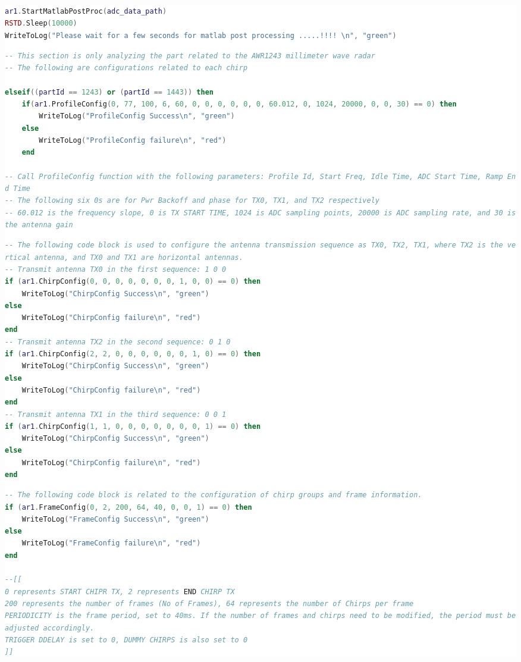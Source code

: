 ```lua
ar1.StartMatlabPostProc(adc_data_path)
RSTD.Sleep(10000)
WriteToLog("Please wait for a few seconds for matlab post processing .....!!!! \n", "green")

```

```lua
-- This section is only analyzing the part related to the AWR1243 millimeter wave radar
-- The following are configurations related to each chirp

elseif((partId == 1243) or (partId == 1443)) then
    if(ar1.ProfileConfig(0, 77, 100, 6, 60, 0, 0, 0, 0, 0, 0, 60.012, 0, 1024, 20000, 0, 0, 30) == 0) then
        WriteToLog("ProfileConfig Success\n", "green")
    else
        WriteToLog("ProfileConfig failure\n", "red")
    end

-- Call ProfileConfig function with the following parameters: Profile Id, Start Freq, Idle Time, ADC Start Time, Ramp End Time
-- The following six 0s are for Pwr Backoff and phase for TX0, TX1, and TX2 respectively
-- 60.012 is the frequency slope, 0 is TX START TIME, 1024 is ADC sampling points, 20000 is ADC sampling rate, and 30 is the antenna gain

```

```lua
-- The following code block is used to configure the antenna transmission sequence as TX0, TX2, TX1, where TX2 is the vertical antenna, and TX0 and TX1 are horizontal antennas.
-- Transmit antenna TX0 in the first sequence: 1 0 0
if (ar1.ChirpConfig(0, 0, 0, 0, 0, 0, 0, 1, 0, 0) == 0) then
    WriteToLog("ChirpConfig Success\n", "green")
else
    WriteToLog("ChirpConfig failure\n", "red")
end
-- Transmit antenna TX2 in the second sequence: 0 1 0
if (ar1.ChirpConfig(2, 2, 0, 0, 0, 0, 0, 0, 1, 0) == 0) then
    WriteToLog("ChirpConfig Success\n", "green")
else
    WriteToLog("ChirpConfig failure\n", "red")
end
-- Transmit antenna TX1 in the third sequence: 0 0 1
if (ar1.ChirpConfig(1, 1, 0, 0, 0, 0, 0, 0, 0, 1) == 0) then
    WriteToLog("ChirpConfig Success\n", "green")
else
    WriteToLog("ChirpConfig failure\n", "red")
end

```

```lua
-- The following code block is related to the configuration of chirp groups and frame information.
if (ar1.FrameConfig(0, 2, 200, 64, 40, 0, 0, 1) == 0) then
    WriteToLog("FrameConfig Success\n", "green")
else
    WriteToLog("FrameConfig failure\n", "red")
end

--[[ 
0 represents START CHIPR TX, 2 represents END CHIRP TX
200 represents the number of frames (No of Frames), 64 represents the number of Chirps per frame
PERIODICITY is the frame period, set to 40ms. If the number of frames and chirps need to be modified, the period must be adjusted accordingly.
TRIGGER DDELAY is set to 0, DUMMY CHIRPS is also set to 0
]]
```